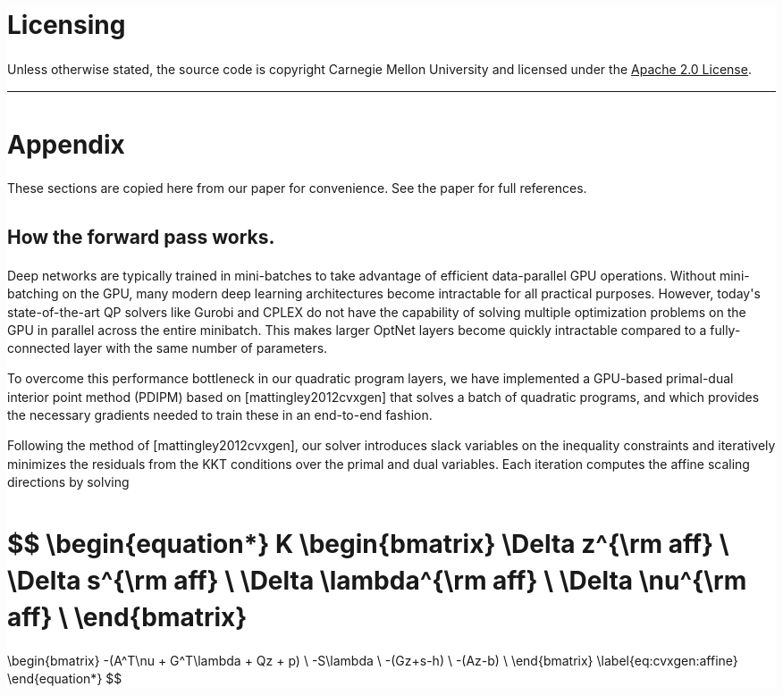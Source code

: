 # Licensing

Unless otherwise stated, the source code is copyright
Carnegie Mellon University and licensed under the
[Apache 2.0 License](./LICENSE).

---

# Appendix

These sections are copied here from our paper for convenience.
See the paper for full references.

## How the forward pass works.

Deep networks are typically trained in mini-batches to take advantage
of efficient data-parallel GPU operations.
Without mini-batching on the GPU, many modern deep learning
architectures become intractable for all practical purposes.
However, today's state-of-the-art QP solvers like Gurobi and CPLEX
do not have the capability of solving multiple optimization
problems on the GPU in parallel across the entire minibatch.
This makes larger OptNet layers become quickly intractable
compared to a fully-connected layer with the same number of parameters.

To overcome this performance bottleneck in our quadratic program layers,
we have implemented a GPU-based primal-dual interior point
method (PDIPM) based on [mattingley2012cvxgen]
that solves a batch of quadratic programs, and which provides the necessary
gradients needed to train these in an end-to-end fashion.

Following the method of [mattingley2012cvxgen],
our solver introduces slack variables on the inequality constraints
and iteratively minimizes the residuals from the KKT conditions
over the primal and dual variables.
Each iteration computes the affine scaling directions by solving

$$
\begin{equation*}
  K
  \begin{bmatrix}
    \Delta z^{\rm aff} \\
    \Delta s^{\rm aff} \\
    \Delta \lambda^{\rm aff} \\
    \Delta \nu^{\rm aff} \\
  \end{bmatrix}
  =
  \begin{bmatrix}
    -(A^T\nu + G^T\lambda + Qz + p) \\
    -S\lambda \\
    -(Gz+s-h) \\
    -(Az-b) \\
  \end{bmatrix}
  \label{eq:cvxgen:affine}
\end{equation*}
$$
